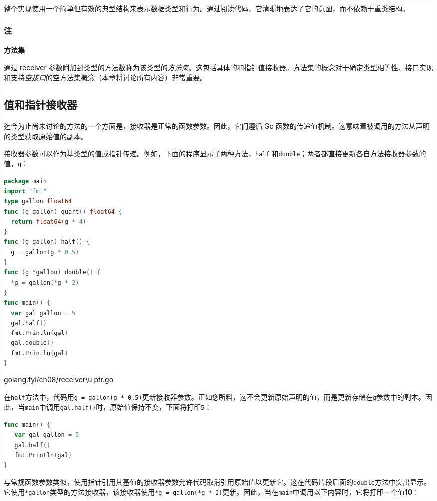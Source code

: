 整个实现使用一个简单但有效的典型结构来表示数据类型和行为。通过阅读代码，它清晰地表达了它的意图，而不依赖于重类结构。

### 注

**方法集**

通过 receiver 参数附加到类型的方法数称为该类型的*方法集*。这包括具体的和指针值接收器。方法集的概念对于确定类型相等性、接口实现和支持*空接口*的空方法集概念（本章将讨论所有内容）非常重要。

## 值和指针接收器

迄今为止尚未讨论的方法的一个方面是，接收器是正常的函数参数。因此，它们遵循 Go 函数的传递值机制。这意味着被调用的方法从声明的类型获取原始值的副本。

接收器参数可以作为基类型的值或指针传递。例如，下面的程序显示了两种方法，`half` 和`double`；两者都直接更新各自方法接收器参数的值，`g`：

```go
package main
import "fmt" 
type gallon float64 
func (g gallon) quart() float64 { 
  return float64(g * 4) 
} 
func (g gallon) half() { 
  g = gallon(g * 0.5) 
} 
func (g *gallon) double() { 
  *g = gallon(*g * 2) 
} 
func main() { 
  var gal gallon = 5 
  gal.half() 
  fmt.Println(gal) 
  gal.double() 
  fmt.Println(gal) 
} 

```

golang.fyi/ch08/receiver\u ptr.go

在`half`方法中，代码用`g = gallon(g * 0.5)`更新接收器参数。正如您所料，这不会更新原始声明的值，而是更新存储在`g`参数中的副本。因此，当`main`中调用`gal.half()`时，原始值保持不变，下面将打印`5`：

```go
func main() { 
   var gal gallon = 5 
   gal.half() 
   fmt.Println(gal) 
} 

```

与常规函数参数类似，使用指针引用其基值的接收器参数允许代码取消引用原始值以更新它。这在代码片段后面的`double`方法中突出显示。它使用`*gallon`类型的方法接收器，该接收器使用`*g = gallon(*g * 2)`更新。因此，当在`main`中调用以下内容时，它将打印一个值**10**：
